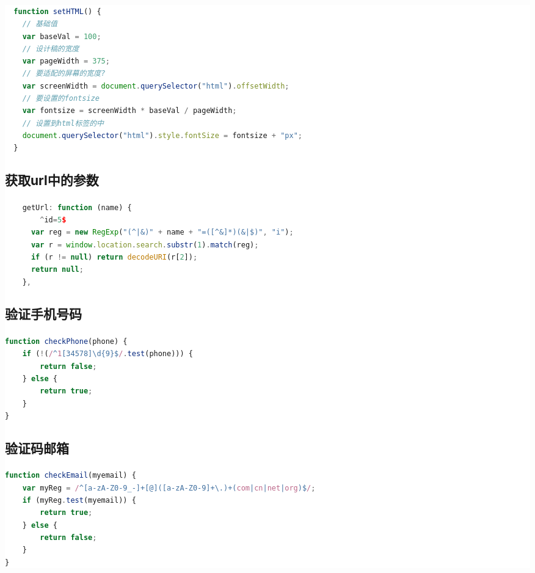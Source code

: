 ```javascript
  function setHTML() {
    // 基础值
    var baseVal = 100;
    // 设计稿的宽度
    var pageWidth = 375;
    // 要适配的屏幕的宽度?
    var screenWidth = document.querySelector("html").offsetWidth;
    // 要设置的fontsize
    var fontsize = screenWidth * baseVal / pageWidth;
    // 设置到html标签的中
    document.querySelector("html").style.fontSize = fontsize + "px";
  }
```

## 获取url中的参数 

```javascript
    getUrl: function (name) {
        ^id=5$
      var reg = new RegExp("(^|&)" + name + "=([^&]*)(&|$)", "i");
      var r = window.location.search.substr(1).match(reg);
      if (r != null) return decodeURI(r[2]);
      return null;
    },
```

## 验证手机号码

```javascript
function checkPhone(phone) {
    if (!(/^1[34578]\d{9}$/.test(phone))) {
        return false;
    } else {
        return true;
    }
}
```

## 验证码邮箱

```javascript
function checkEmail(myemail) {　　
    var myReg = /^[a-zA-Z0-9_-]+[@]([a-zA-Z0-9]+\.)+(com|cn|net|org)$/;
    if (myReg.test(myemail)) {　　　　
        return true;　　
    } else {　　　　
        return false;
    }
}
```
